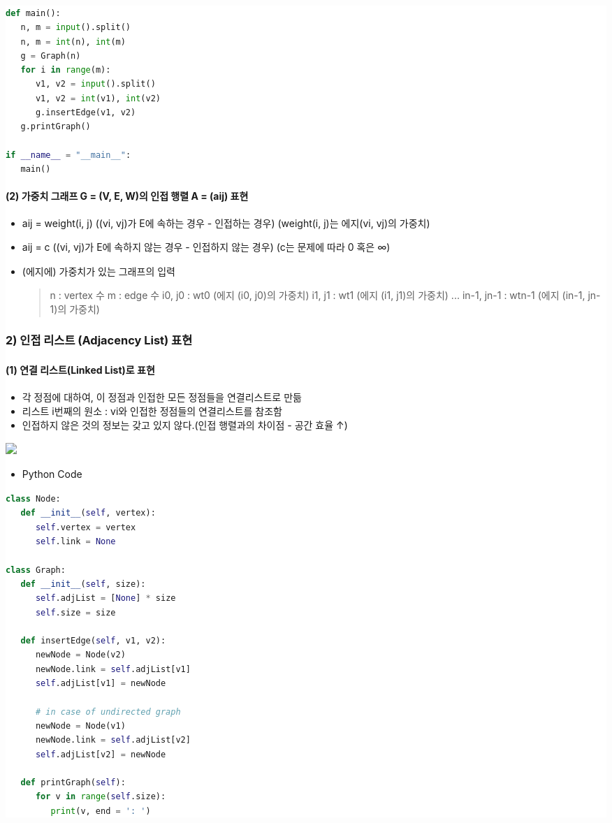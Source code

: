 ```python
def main():
   n, m = input().split()
   n, m = int(n), int(m)
   g = Graph(n)
   for i in range(m):
      v1, v2 = input().split()
      v1, v2 = int(v1), int(v2)
      g.insertEdge(v1, v2)
   g.printGraph()

if __name__ = "__main__":
   main()
```

#### (2) 가중치 그래프 G = (V, E, W)의 인접 행렬 A = (aij) 표현

- aij = weight(i, j) ((vi, vj)가 E에 속하는 경우 - 인접하는 경우)
  (weight(i, j)는 에지(vi, vj)의 가중치)
- aij = c ((vi, vj)가 E에 속하지 않는 경우 - 인접하지 않는 경우)
  (c는 문제에 따라 0 혹은 ∞)

- (에지에) 가중치가 있는 그래프의 입력
  > n : vertex 수
  > m : edge 수
  > i0, j0 : wt0 (에지 (i0, j0)의 가중치)
  > i1, j1 : wt1 (에지 (i1, j1)의 가중치)
  > ...
  > in-1, jn-1 : wtn-1 (에지 (in-1, jn-1)의 가중치)

### 2) 인접 리스트 (Adjacency List) 표현

#### (1) 연결 리스트(Linked List)로 표현

- 각 정점에 대하여, 이 정점과 인접한 모든 정점들을 연결리스트로 만듦
- 리스트 i번째의 원소 : vi와 인접한 정점들의 연결리스트를 참조함
- 인접하지 않은 것의 정보는 갖고 있지 않다.(인접 행렬과의 차이점 - 공간 효율 ↑)

<img src="https://images.velog.io/images/nathan29849/post/029d62f7-afff-4f93-b5db-128181754637/image.png" width="700px;">

- Python Code

```python
class Node:
   def __init__(self, vertex):
      self.vertex = vertex
      self.link = None

class Graph:
   def __init__(self, size):
      self.adjList = [None] * size
      self.size = size

   def insertEdge(self, v1, v2):
      newNode = Node(v2)
      newNode.link = self.adjList[v1]
      self.adjList[v1] = newNode

      # in case of undirected graph
      newNode = Node(v1)
      newNode.link = self.adjList[v2]
      self.adjList[v2] = newNode

   def printGraph(self):
      for v in range(self.size):
         print(v, end = ': ')
```